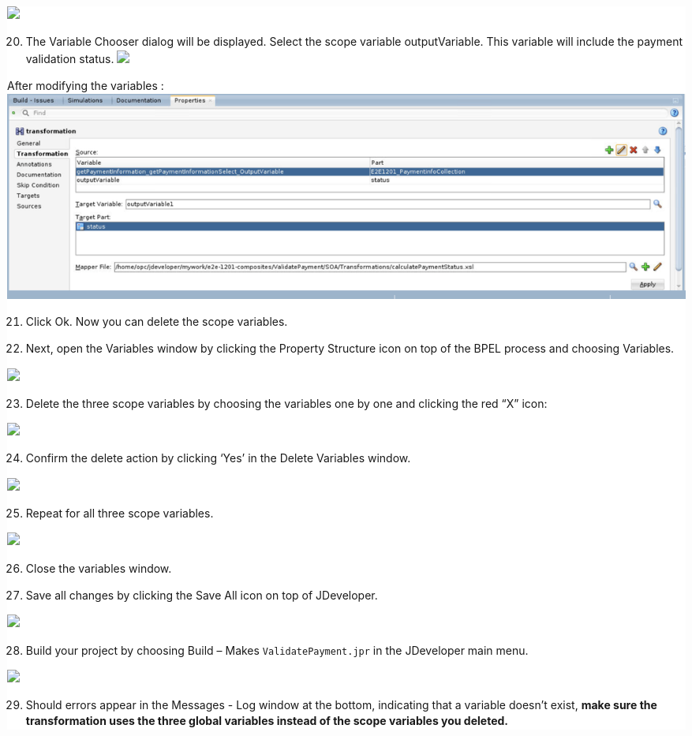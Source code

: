    ![](./images/template1.png " ")

20. The Variable Chooser dialog will be displayed. Select the scope variable outputVariable. This variable will include the payment validation status.
   ![](./images/template2.png " ")

   After modifying the variables :
   ![](./images/change-variables.png " ")

21. Click Ok. Now you can delete the scope variables.

22. Next, open the Variables window by clicking the Property Structure icon on top of the BPEL process and choosing Variables.

   ![](./images/template3.png " ")

23. Delete the three scope variables by choosing the variables one by one and clicking the red “X” icon:

   ![](./images/template4.png " ")

24. Confirm the delete action by clicking ‘Yes’ in the Delete Variables window.

   ![](./images/template5.png " ")

25. Repeat for all three scope variables.

   ![](./images/template6.png " ")

26. Close the variables window.

27. Save all changes by clicking the Save All icon on top of JDeveloper.

   ![](./images/jdev-saveall.png " ")

28. Build your project by choosing Build – Makes `ValidatePayment.jpr` in the JDeveloper main menu.

   ![](./images/template7.png " ")

29. Should errors appear in the Messages - Log window at the bottom, indicating that a variable doesn’t exist, **make sure the transformation uses the three global variables instead of the scope variables you deleted.**
